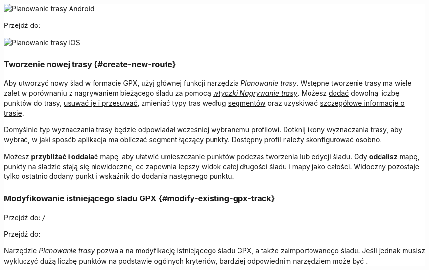 ![Planowanie trasy Android](@site/static/img/plan-route/plan-route-menu-andr.png)

</TabItem>

<TabItem value="ios" label="iOS">

Przejdź do: *<Translate ios="true" ids="shared_string_menu,plan_route"/>*  

![Planowanie trasy iOS](@site/static/img/plan-route/plan-route-menu-ios.png)

</TabItem>

</Tabs>


### Tworzenie nowej trasy {#create-new-route}

Aby utworzyć nowy ślad w formacie GPX, użyj głównej funkcji narzędzia *Planowanie trasy*. Wstępne tworzenie trasy ma wiele zalet w porównaniu z nagrywaniem bieżącego śladu za pomocą *[wtyczki Nagrywanie trasy](../plugins/trip-recording.md)*. Możesz [dodać](#adding-points) dowolną liczbę punktów do trasy, [usuwać je i przesuwać](#point-context-menu), zmieniać typy tras według [segmentów](#route-between-points) oraz uzyskiwać [szczegółowe informacje o trasie](#graph).  

Domyślnie typ wyznaczania trasy będzie odpowiadał wcześniej wybranemu profilowi. Dotknij ikony wyznaczania trasy, aby wybrać, w jaki sposób aplikacja ma obliczać segment łączący punkty. Dostępny profil należy skonfigurować [osobno](../navigation/routing/osmand-routing.md#routing-types).  

Możesz **przybliżać i oddalać** mapę, aby ułatwić umieszczanie punktów podczas tworzenia lub edycji śladu. Gdy **oddalisz** mapę, punkty na śladzie stają się niewidoczne, co zapewnia lepszy widok całej długości śladu i mapy jako całości. Widoczny pozostaje tylko ostatnio dodany punkt i wskaźnik do dodania następnego punktu.


### Modyfikowanie istniejącego śladu GPX {#modify-existing-gpx-track}

<Tabs groupId="operating-systems" queryString="current-os">

<TabItem value="android" label="Android">

Przejdź do: *<Translate android="true" ids="shared_string_menu,plan_a_route,plan_route_open_existing_track"/> / <Translate android="true" ids="plan_route_import_track"/>*

</TabItem>

<TabItem value="ios" label="iOS">

Przejdź do: *<Translate ios="true" ids="shared_string_menu,plan_route,plan_route_open_existing_track"/>*

</TabItem>

</Tabs>  

Narzędzie *Planowanie trasy* pozwala na modyfikację istniejącego śladu GPX, a także [zaimportowanego śladu](../personal/tracks/manage-tracks.md#import). Jeśli jednak musisz wykluczyć dużą liczbę punktów na podstawie ogólnych kryteriów, bardziej odpowiednim narzędziem może być [<Translate android="true" ids="shared_string_gps_filter"/>](../map/tracks/track-context-menu.md#gps-filter).

